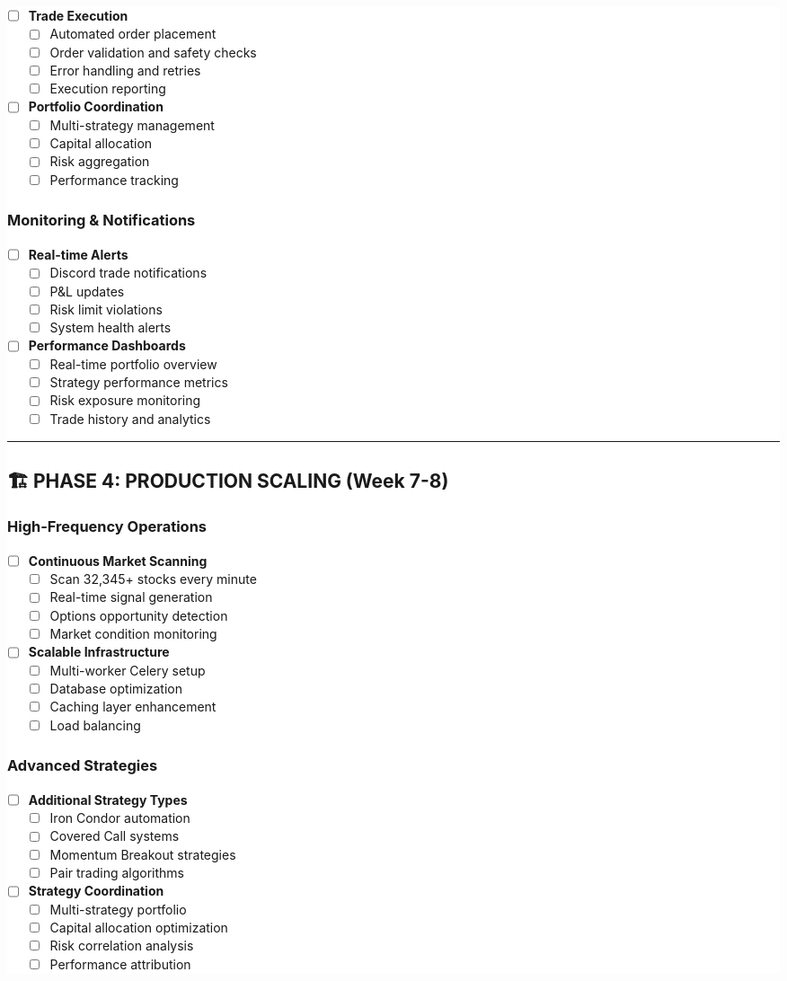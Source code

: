 - [ ] **Trade Execution**
  - [ ] Automated order placement
  - [ ] Order validation and safety checks
  - [ ] Error handling and retries
  - [ ] Execution reporting

- [ ] **Portfolio Coordination**
  - [ ] Multi-strategy management
  - [ ] Capital allocation
  - [ ] Risk aggregation
  - [ ] Performance tracking

### **Monitoring & Notifications**
- [ ] **Real-time Alerts**
  - [ ] Discord trade notifications
  - [ ] P&L updates
  - [ ] Risk limit violations
  - [ ] System health alerts

- [ ] **Performance Dashboards**
  - [ ] Real-time portfolio overview
  - [ ] Strategy performance metrics
  - [ ] Risk exposure monitoring
  - [ ] Trade history and analytics

---

## 🏗️ **PHASE 4: PRODUCTION SCALING (Week 7-8)**

### **High-Frequency Operations**
- [ ] **Continuous Market Scanning**
  - [ ] Scan 32,345+ stocks every minute
  - [ ] Real-time signal generation
  - [ ] Options opportunity detection
  - [ ] Market condition monitoring

- [ ] **Scalable Infrastructure**
  - [ ] Multi-worker Celery setup
  - [ ] Database optimization
  - [ ] Caching layer enhancement
  - [ ] Load balancing

### **Advanced Strategies**
- [ ] **Additional Strategy Types**
  - [ ] Iron Condor automation
  - [ ] Covered Call systems
  - [ ] Momentum Breakout strategies
  - [ ] Pair trading algorithms

- [ ] **Strategy Coordination**
  - [ ] Multi-strategy portfolio
  - [ ] Capital allocation optimization
  - [ ] Risk correlation analysis
  - [ ] Performance attribution
